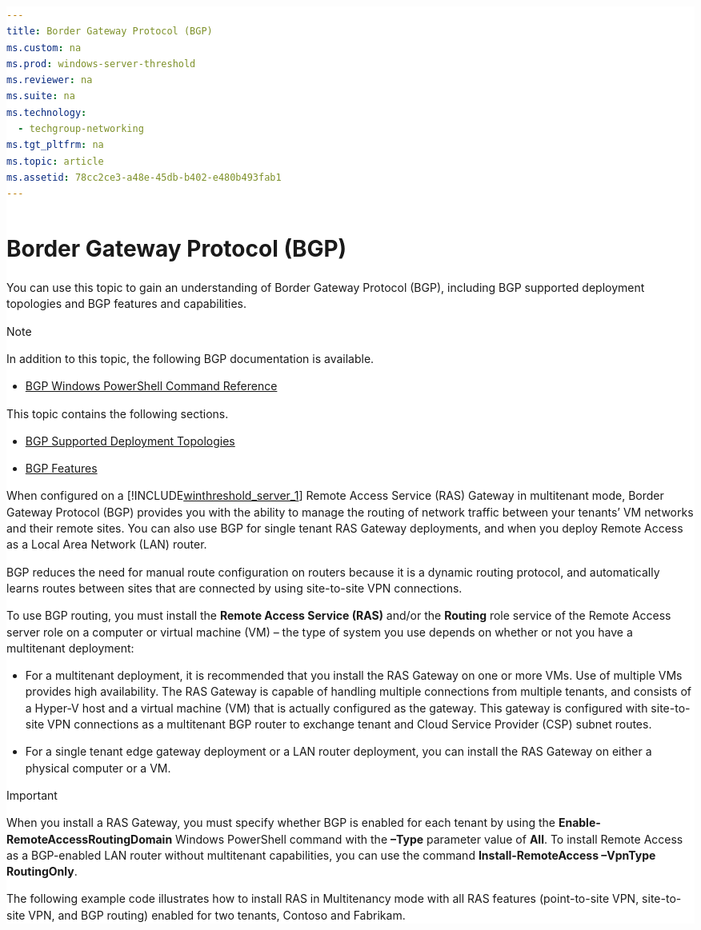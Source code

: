 ```yaml
---
title: Border Gateway Protocol (BGP)
ms.custom: na
ms.prod: windows-server-threshold
ms.reviewer: na
ms.suite: na
ms.technology: 
  - techgroup-networking
ms.tgt_pltfrm: na
ms.topic: article
ms.assetid: 78cc2ce3-a48e-45db-b402-e480b493fab1
---
```

# Border Gateway Protocol (BGP)
You can use this topic to gain an understanding of Border Gateway Protocol (BGP), including BGP supported deployment topologies and BGP features and capabilities.

> [!NOTE]
> In addition to this topic, the following BGP documentation is available.
> 
> -   [BGP Windows PowerShell Command Reference](BGP-Windows-PowerShell-Command-Reference.md)

This topic contains the following sections.

-   [BGP Supported Deployment Topologies](#bkmk_top)

-   [BGP Features](#bkmk_features)

When configured on a [!INCLUDE[winthreshold_server_1](includes/winthreshold_server_1_md.md)] Remote Access Service (RAS) Gateway in multitenant mode, Border Gateway Protocol (BGP) provides you with the ability to manage the routing of network traffic between your tenants’ VM networks and their remote sites. You can also use BGP for single tenant RAS Gateway deployments, and when you deploy Remote Access as a Local Area Network (LAN) router.

BGP reduces the need for manual route configuration on routers because it is a dynamic routing protocol, and automatically learns routes between sites that are connected by using site-to-site VPN connections.

To use BGP routing, you must install the **Remote Access Service (RAS)** and/or the **Routing** role service of the Remote Access server role on a computer or virtual machine (VM) – the type of system you use depends on whether or not you have a multitenant deployment:

-   For a multitenant deployment, it is recommended that you install the RAS Gateway on one or more VMs. Use of multiple VMs provides high availability. The RAS Gateway is capable of handling multiple connections from multiple tenants, and consists of a Hyper-V host and a virtual machine (VM) that is actually configured as the gateway. This gateway is configured with site-to-site VPN connections as a multitenant BGP router to exchange tenant and Cloud Service Provider (CSP) subnet routes.

-   For a single tenant edge gateway deployment or a LAN router deployment, you can install the RAS Gateway on either a physical computer or a VM.

> [!IMPORTANT]
> When you install a RAS Gateway, you must specify whether BGP is enabled for each tenant by using the **Enable-RemoteAccessRoutingDomain** Windows PowerShell command with the **–Type** parameter value of **All**. To install Remote Access as a BGP-enabled LAN router without multitenant capabilities, you can use the command **Install-RemoteAccess –VpnType RoutingOnly**.
> 
> The following example code illustrates how to install RAS in Multitenancy mode with all RAS features (point-to-site VPN, site-to-site VPN, and BGP routing) enabled for two tenants, Contoso and Fabrikam.

